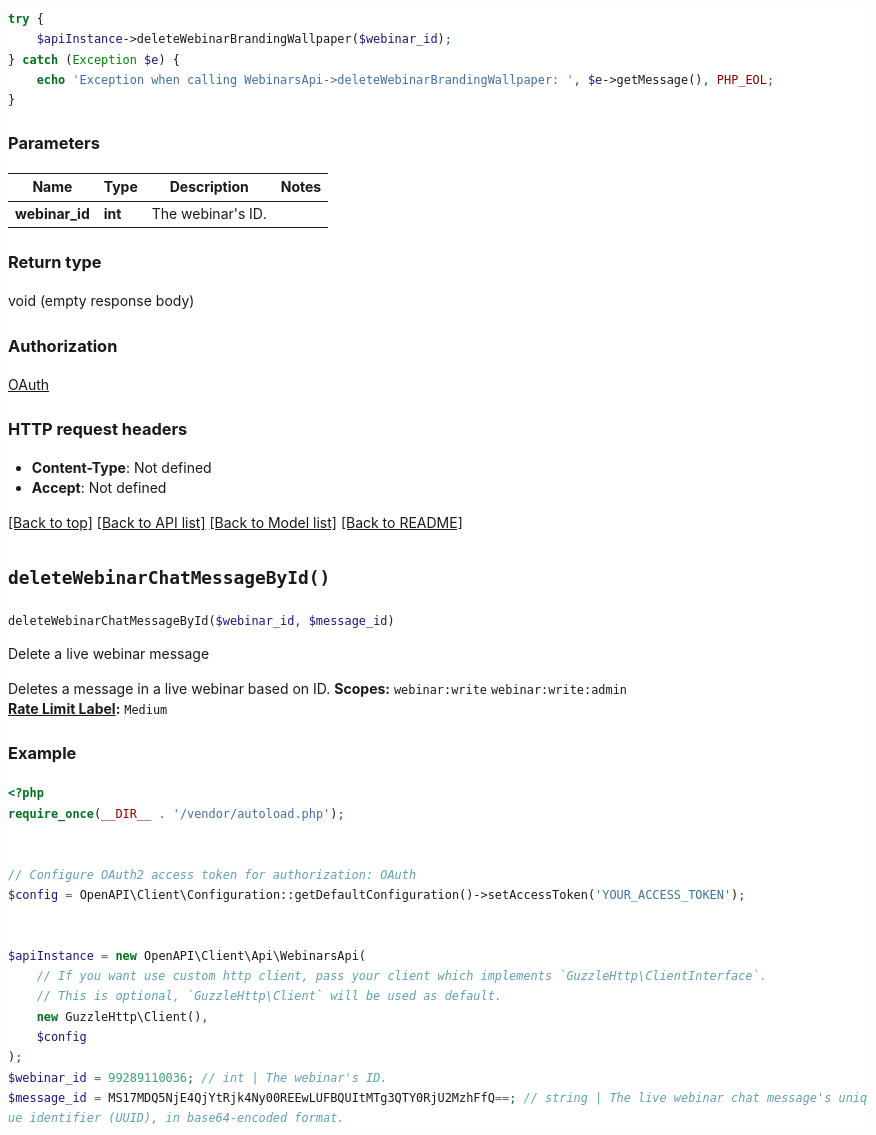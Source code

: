 ```php
try {
    $apiInstance->deleteWebinarBrandingWallpaper($webinar_id);
} catch (Exception $e) {
    echo 'Exception when calling WebinarsApi->deleteWebinarBrandingWallpaper: ', $e->getMessage(), PHP_EOL;
}
```

### Parameters

Name | Type | Description  | Notes
------------- | ------------- | ------------- | -------------
 **webinar_id** | **int**| The webinar&#39;s ID. |

### Return type

void (empty response body)

### Authorization

[OAuth](../../README.md#OAuth)

### HTTP request headers

- **Content-Type**: Not defined
- **Accept**: Not defined

[[Back to top]](#) [[Back to API list]](../../README.md#endpoints)
[[Back to Model list]](../../README.md#models)
[[Back to README]](../../README.md)

## `deleteWebinarChatMessageById()`

```php
deleteWebinarChatMessageById($webinar_id, $message_id)
```

Delete a live webinar message

Deletes a message in a live webinar based on ID.   **Scopes:** `webinar:write` `webinar:write:admin` <br> **[Rate Limit Label](https://marketplace.zoom.us/docs/api-reference/rate-limits#rate-limits):** `Medium`

### Example

```php
<?php
require_once(__DIR__ . '/vendor/autoload.php');


// Configure OAuth2 access token for authorization: OAuth
$config = OpenAPI\Client\Configuration::getDefaultConfiguration()->setAccessToken('YOUR_ACCESS_TOKEN');


$apiInstance = new OpenAPI\Client\Api\WebinarsApi(
    // If you want use custom http client, pass your client which implements `GuzzleHttp\ClientInterface`.
    // This is optional, `GuzzleHttp\Client` will be used as default.
    new GuzzleHttp\Client(),
    $config
);
$webinar_id = 99289110036; // int | The webinar's ID.
$message_id = MS17MDQ5NjE4QjYtRjk4Ny00REEwLUFBQUItMTg3QTY0RjU2MzhFfQ==; // string | The live webinar chat message's unique identifier (UUID), in base64-encoded format.

```